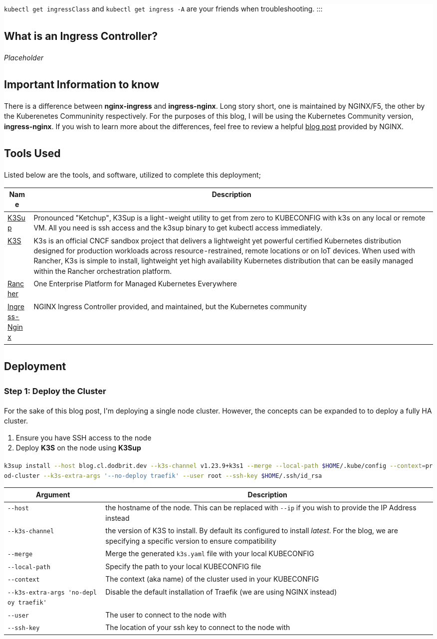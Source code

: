 `kubectl get ingressClass` and `kubectl get ingress -A` are your friends when troubleshooting.
:::

## What is an Ingress Controller?
*Placeholder*

## Important Information to know
There is a difference between **nginx-ingress** and **ingress-nginx**. Long story short, one is maintained by NGINX/F5, the other by the Kuberenetes Communinity respectively. For the purposes of this blog, I will be using the Kubernetes Community version, **ingress-nginx**. If you wish to learn more about the differences, feel free to review a helpful [blog post](https://www.nginx.com/blog/guide-to-choosing-ingress-controller-part-4-nginx-ingress-controller-options/) provided by NGINX.



## Tools Used
Listed below are the tools, and software, utilized to complete this deployment;

| **Name** | **Description** |
| --- | --- |
| [K3Sup](https://github.com/alexellis/k3sup)| Pronounced "Ketchup", K3Sup is a light-weight utility to get from zero to KUBECONFIG with k3s on any local or remote VM. All you need is ssh access and the k3sup binary to get kubectl access immediately.|
| [K3S](#) | K3s is an official CNCF sandbox project that delivers a lightweight yet powerful certified Kubernetes distribution designed for production workloads across resource-restrained, remote locations or on IoT devices. When used with Rancher, K3s is simple to install, lightweight yet high availability Kubernetes distribution that can be easily managed within the Rancher orchestration platform. |
| [Rancher](https://rancher.com/) | One Enterprise Platform for Managed Kubernetes Everywhere |
| [Ingress-Nginx](https://kubernetes.github.io/ingress-nginx/) | NGINX Ingress Controller provided, and maintained, but the Kubernetes community |


## Deployment

### Step 1: Deploy the Cluster
For the sake of this blog post, I'm deploying a single node cluster. However, the concepts can be expanded to to deploy a fully HA cluster.

1. Ensure you have SSH access to the node
2. Deploy **K3S** on the node using **K3Sup**

``` bash
k3sup install --host blog.cl.dodbrit.dev --k3s-channel v1.23.9+k3s1 --merge --local-path $HOME/.kube/config --context=prod-cluster --k3s-extra-args '--no-deploy traefik' --user root --ssh-key $HOME/.ssh/id_rsa
```

| **Argument** | **Description** |
| --- | --- | 
| `--host` | the hostname of the node. This can be replaced with `--ip` if you wish to provide the IP Address instead |
| `--k3s-channel` | the version of K3S to install. By default its configured to install *latest*. For the blog, we are specifying a specific version to ensure compatibility |
| `--merge` | Merge the generated `k3s.yaml` file with your local KUBECONFIG |
| `--local-path` | Specify the path to your local KUBECONFIG file |
| `--context` | The context (aka name) of the cluster used in your KUBECONFIG |
| `--k3s-extra-args 'no-deploy traefik'` | Disable the default installation of Traefik (we are using NGINX instead) |
| `--user` | The user to connect to the node with |
| `--ssh-key` | The location of your ssh key to connect to the node with | 
